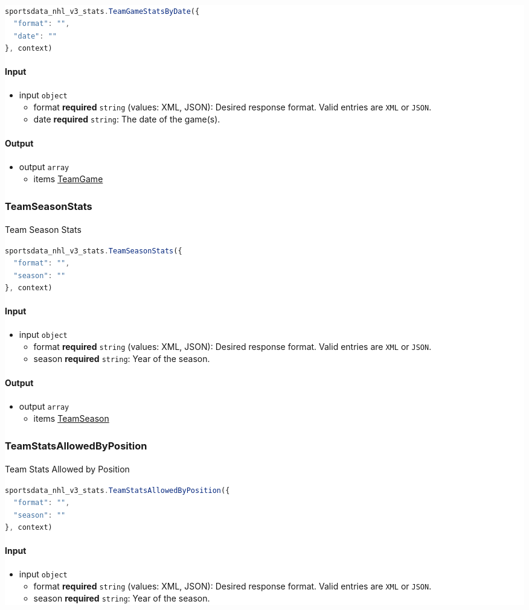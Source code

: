 
```js
sportsdata_nhl_v3_stats.TeamGameStatsByDate({
  "format": "",
  "date": ""
}, context)
```

#### Input
* input `object`
  * format **required** `string` (values: XML, JSON): Desired response format. Valid entries are <code>XML</code> or <code>JSON</code>.
  * date **required** `string`: The date of the game(s).

#### Output
* output `array`
  * items [TeamGame](#teamgame)

### TeamSeasonStats
Team Season Stats


```js
sportsdata_nhl_v3_stats.TeamSeasonStats({
  "format": "",
  "season": ""
}, context)
```

#### Input
* input `object`
  * format **required** `string` (values: XML, JSON): Desired response format. Valid entries are <code>XML</code> or <code>JSON</code>.
  * season **required** `string`: Year of the season.

#### Output
* output `array`
  * items [TeamSeason](#teamseason)

### TeamStatsAllowedByPosition
Team Stats Allowed by Position


```js
sportsdata_nhl_v3_stats.TeamStatsAllowedByPosition({
  "format": "",
  "season": ""
}, context)
```

#### Input
* input `object`
  * format **required** `string` (values: XML, JSON): Desired response format. Valid entries are <code>XML</code> or <code>JSON</code>.
  * season **required** `string`: Year of the season.
